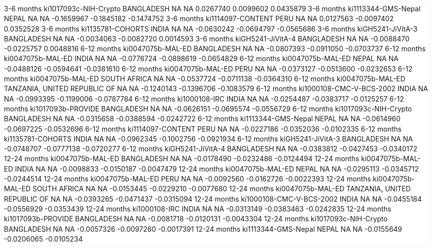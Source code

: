 3-6 months     ki1017093c-NIH-Crypto      BANGLADESH                     NA                   NA                 0.0267740    0.0099602    0.0435879
3-6 months     ki1113344-GMS-Nepal        NEPAL                          NA                   NA                -0.1659967   -0.1845182   -0.1474752
3-6 months     ki1114097-CONTENT          PERU                           NA                   NA                 0.0127563   -0.0097402    0.0352528
3-6 months     ki1135781-COHORTS          INDIA                          NA                   NA                -0.0630242   -0.0694797   -0.0565686
3-6 months     kiGH5241-JiVitA-3          BANGLADESH                     NA                   NA                -0.0034063   -0.0082720    0.0014593
3-6 months     kiGH5241-JiVitA-4          BANGLADESH                     NA                   NA                -0.0088470   -0.0225757    0.0048816
6-12 months    ki0047075b-MAL-ED          BANGLADESH                     NA                   NA                -0.0807393   -0.0911050   -0.0703737
6-12 months    ki0047075b-MAL-ED          INDIA                          NA                   NA                -0.0776724   -0.0898619   -0.0654829
6-12 months    ki0047075b-MAL-ED          NEPAL                          NA                   NA                -0.0488126   -0.0594641   -0.0381610
6-12 months    ki0047075b-MAL-ED          PERU                           NA                   NA                -0.0373127   -0.0513600   -0.0232653
6-12 months    ki0047075b-MAL-ED          SOUTH AFRICA                   NA                   NA                -0.0537724   -0.0711138   -0.0364310
6-12 months    ki0047075b-MAL-ED          TANZANIA, UNITED REPUBLIC OF   NA                   NA                -0.1240143   -0.1396706   -0.1083579
6-12 months    ki1000108-CMC-V-BCS-2002   INDIA                          NA                   NA                -0.0993395   -0.1199006   -0.0787784
6-12 months    ki1000108-IRC              INDIA                          NA                   NA                -0.0254487   -0.0383717   -0.0125257
6-12 months    ki1017093b-PROVIDE         BANGLADESH                     NA                   NA                -0.0626151   -0.0695574   -0.0556729
6-12 months    ki1017093c-NIH-Crypto      BANGLADESH                     NA                   NA                -0.0315658   -0.0388594   -0.0242722
6-12 months    ki1113344-GMS-Nepal        NEPAL                          NA                   NA                -0.0614960   -0.0697225   -0.0532696
6-12 months    ki1114097-CONTENT          PERU                           NA                   NA                -0.0227186   -0.0352036   -0.0102335
6-12 months    ki1135781-COHORTS          INDIA                          NA                   NA                -0.0962345   -0.1002756   -0.0921934
6-12 months    kiGH5241-JiVitA-3          BANGLADESH                     NA                   NA                -0.0748707   -0.0777138   -0.0720277
6-12 months    kiGH5241-JiVitA-4          BANGLADESH                     NA                   NA                -0.0383812   -0.0427453   -0.0340172
12-24 months   ki0047075b-MAL-ED          BANGLADESH                     NA                   NA                -0.0178490   -0.0232486   -0.0124494
12-24 months   ki0047075b-MAL-ED          INDIA                          NA                   NA                -0.0098833   -0.0150187   -0.0047479
12-24 months   ki0047075b-MAL-ED          NEPAL                          NA                   NA                -0.0295113   -0.0345712   -0.0244514
12-24 months   ki0047075b-MAL-ED          PERU                           NA                   NA                -0.0092560   -0.0162726   -0.0022393
12-24 months   ki0047075b-MAL-ED          SOUTH AFRICA                   NA                   NA                -0.0153445   -0.0229210   -0.0077680
12-24 months   ki0047075b-MAL-ED          TANZANIA, UNITED REPUBLIC OF   NA                   NA                -0.0393265   -0.0471437   -0.0315094
12-24 months   ki1000108-CMC-V-BCS-2002   INDIA                          NA                   NA                -0.0455184   -0.0556929   -0.0353439
12-24 months   ki1000108-IRC              INDIA                          NA                   NA                -0.0313149   -0.0383463   -0.0242835
12-24 months   ki1017093b-PROVIDE         BANGLADESH                     NA                   NA                -0.0081718   -0.0120131   -0.0043304
12-24 months   ki1017093c-NIH-Crypto      BANGLADESH                     NA                   NA                -0.0057326   -0.0097260   -0.0017391
12-24 months   ki1113344-GMS-Nepal        NEPAL                          NA                   NA                -0.0155649   -0.0206065   -0.0105234